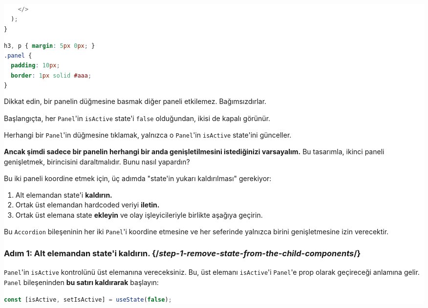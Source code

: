 ```js
    </>
  );
}
```

```css
h3, p { margin: 5px 0px; }
.panel {
  padding: 10px;
  border: 1px solid #aaa;
}
```

</Sandpack>

Dikkat edin, bir panelin düğmesine basmak diğer paneli etkilemez. Bağımsızdırlar.

<DiagramGroup>

<Diagram name="sharing_state_child" height={367} width={477} alt="Üç bileşenin ağacını gösteren bir diyagram, biri Accordion olarak adlandırılan üst eleman ve iki çocuk bileşeni Panel olarak etiketlenmiştir. Her iki Panel bileşeni de false değerine sahip isActive içerir.">

Başlangıçta, her `Panel`'in `isActive` state'i `false` olduğundan, ikisi de kapalı görünür.

</Diagram>

<Diagram name="sharing_state_child_clicked" height={367} width={480} alt="Öncekiyle aynı diyagram, ancak ilk çocuk Panel bileşeninin isActive değeri true olarak ayarlanmış bir tıklama ile vurgulanıyor. İkinci Panel bileşeni hala false değerini içeriyor." >

Herhangi bir `Panel`'in düğmesine tıklamak, yalnızca o `Panel`'in `isActive` state'ini günceller.

</Diagram>

</DiagramGroup>

**Ancak şimdi sadece bir panelin herhangi bir anda genişletilmesini istediğinizi varsayalım.** Bu tasarımla, ikinci paneli genişletmek, birincisini daraltmalıdır. Bunu nasıl yapardın?

Bu iki paneli koordine etmek için, üç adımda "state'in yukarı kaldırılması" gerekiyor:

1. Alt elemandan state'i **kaldırın.**
2. Ortak üst elemandan hardcoded veriyi **iletin.**
3. Ortak üst elemana state **ekleyin** ve olay işleyicileriyle birlikte aşağıya geçirin.

Bu `Accordion` bileşeninin her iki `Panel`'i koordine etmesine ve her seferinde yalnızca birini genişletmesine izin verecektir.

### Adım 1: Alt elemandan state'i kaldırın. {/*step-1-remove-state-from-the-child-components*/}

`Panel`'in `isActive` kontrolünü üst elemanına vereceksiniz. Bu, üst elemanı `isActive`'i `Panel`'e prop olarak geçireceği anlamına gelir. `Panel` bileşeninden **bu satırı kaldırarak** başlayın:

```js
const [isActive, setIsActive] = useState(false);
```
